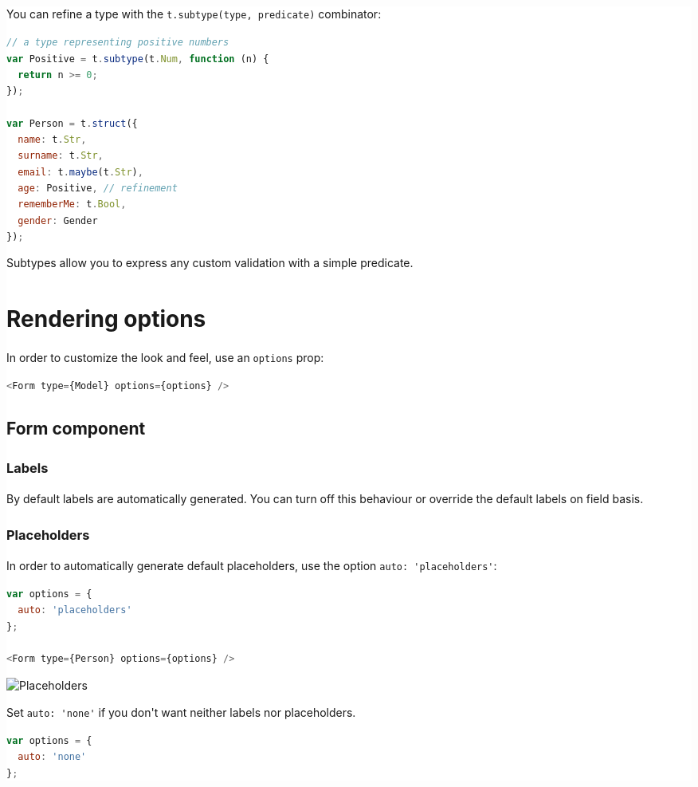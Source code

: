You can refine a type with the `t.subtype(type, predicate)` combinator:

```js
// a type representing positive numbers
var Positive = t.subtype(t.Num, function (n) {
  return n >= 0;
});

var Person = t.struct({
  name: t.Str,
  surname: t.Str,
  email: t.maybe(t.Str),
  age: Positive, // refinement
  rememberMe: t.Bool,
  gender: Gender
});
```

Subtypes allow you to express any custom validation with a simple predicate.

# Rendering options

In order to customize the look and feel, use an `options` prop:

```js
<Form type={Model} options={options} />
```

## Form component

### Labels

By default labels are automatically generated. You can turn off this behaviour or override the default labels
on field basis.

### Placeholders

In order to automatically generate default placeholders, use the option `auto: 'placeholders'`:

```js
var options = {
  auto: 'placeholders'
};

<Form type={Person} options={options} />
```

![Placeholders](docs/images/placeholders.png)

Set `auto: 'none'` if you don't want neither labels nor placeholders.

```js
var options = {
  auto: 'none'
};
```
